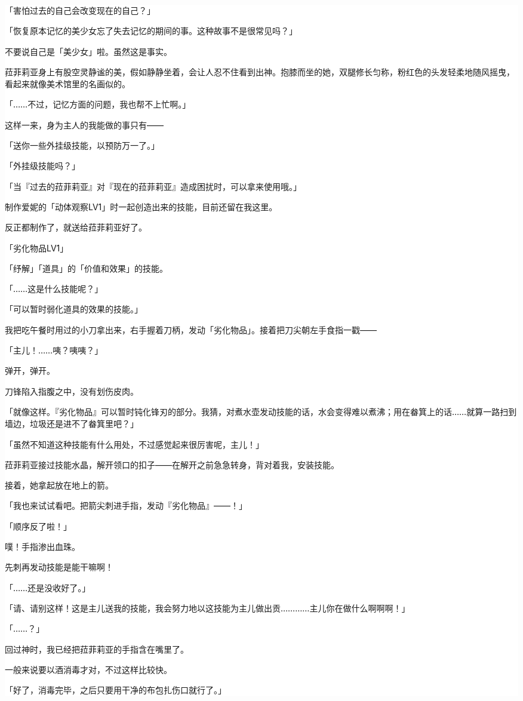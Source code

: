 「害怕过去的自己会改变现在的自己？」

「恢复原本记忆的美少女忘了失去记忆的期间的事。这种故事不是很常见吗？」

不要说自己是「美少女」啦。虽然这是事实。

菈菲莉亚身上有股空灵静谧的美，假如静静坐着，会让人忍不住看到出神。抱膝而坐的她，双腿修长匀称，粉红色的头发轻柔地随风摇曳，看起来就像美术馆里的名画似的。

「……不过，记忆方面的问题，我也帮不上忙啊。」

这样一来，身为主人的我能做的事只有——

「送你一些外挂级技能，以预防万一了。」

「外挂级技能吗？」

「当『过去的菈菲莉亚』对『现在的菈菲莉亚』造成困扰时，可以拿来使用哦。」

制作爱妮的「动体观察LV1」时一起创造出来的技能，目前还留在我这里。

反正都制作了，就送给菈菲莉亚好了。

「劣化物品LV1」

「纾解」「道具」的「价值和效果」的技能。

「……这是什么技能呢？」

「可以暂时弱化道具的效果的技能。」

我把吃午餐时用过的小刀拿出来，右手握着刀柄，发动「劣化物品」。接着把刀尖朝左手食指一戳——

「主儿！……咦？咦咦？」

弹开，弹开。

刀锋陷入指腹之中，没有划伤皮肉。

「就像这样。『劣化物品』可以暂时钝化锋刃的部分。我猜，对煮水壶发动技能的话，水会变得难以煮沸；用在畚箕上的话……就算一路扫到墙边，垃圾还是进不了畚箕里吧？」

「虽然不知道这种技能有什么用处，不过感觉起来很厉害呢，主儿！」

菈菲莉亚接过技能水晶，解开领口的扣子——在解开之前急急转身，背对着我，安装技能。

接着，她拿起放在地上的箭。

「我也来试试看吧。把箭尖刺进手指，发动『劣化物品』——！」

「顺序反了啦！」

噗！手指渗出血珠。

先刺再发动技能是能干嘛啊！

「……还是没收好了。」

「请、请别这样！这是主儿送我的技能，我会努力地以这技能为主儿做出贡…………主儿你在做什么啊啊啊！」

「……？」

回过神时，我已经把菈菲莉亚的手指含在嘴里了。

一般来说要以酒消毒才对，不过这样比较快。

「好了，消毒完毕，之后只要用干净的布包扎伤口就行了。」
